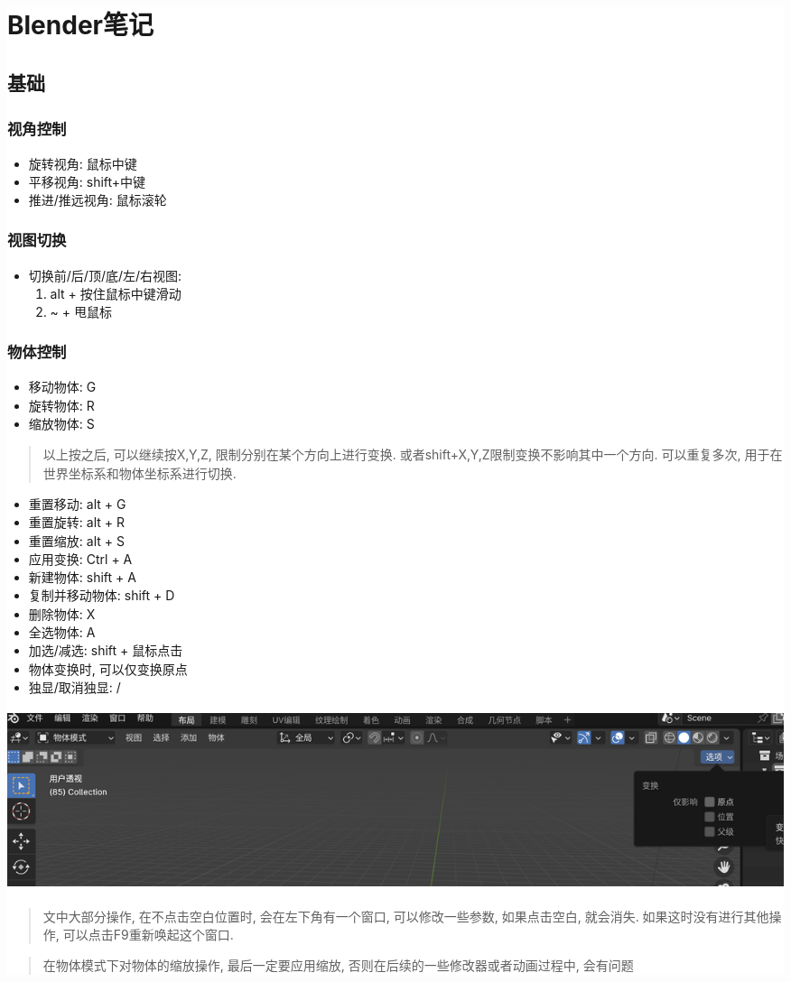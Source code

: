# Blender笔记

## 基础

### 视角控制

* 旋转视角: 鼠标中键
* 平移视角: shift+中键
* 推进/推远视角: 鼠标滚轮

### 视图切换

* 切换前/后/顶/底/左/右视图:
  1. alt + 按住鼠标中键滑动
  2. ~ + 甩鼠标

### 物体控制

* 移动物体: G
* 旋转物体: R
* 缩放物体: S

> 以上按之后, 可以继续按X,Y,Z, 限制分别在某个方向上进行变换. 或者shift+X,Y,Z限制变换不影响其中一个方向. 可以重复多次, 用于在世界坐标系和物体坐标系进行切换.

* 重置移动: alt + G
* 重置旋转: alt + R
* 重置缩放: alt + S
* 应用变换: Ctrl + A
* 新建物体: shift + A
* 复制并移动物体: shift + D
* 删除物体: X
* 全选物体: A
* 加选/减选: shift + 鼠标点击
* 物体变换时, 可以仅变换原点
* 独显/取消独显: /

<img src="img/only_point.png"  height="200"/>

> 文中大部分操作, 在不点击空白位置时, 会在左下角有一个窗口, 可以修改一些参数, 如果点击空白, 就会消失. 如果这时没有进行其他操作, 可以点击F9重新唤起这个窗口.

> 在物体模式下对物体的缩放操作, 最后一定要应用缩放, 否则在后续的一些修改器或者动画过程中, 会有问题

